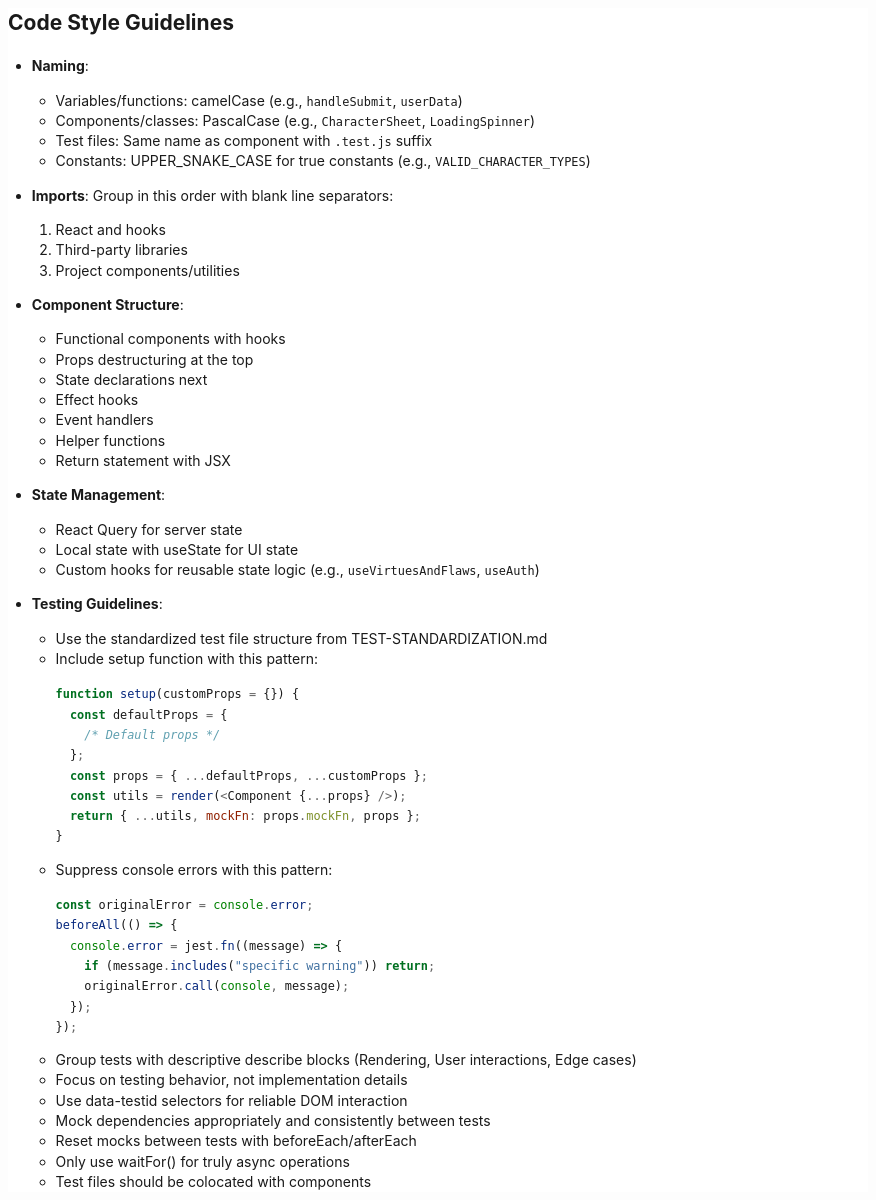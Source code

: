 ## Code Style Guidelines

- **Naming**:

  - Variables/functions: camelCase (e.g., `handleSubmit`, `userData`)
  - Components/classes: PascalCase (e.g., `CharacterSheet`, `LoadingSpinner`)
  - Test files: Same name as component with `.test.js` suffix
  - Constants: UPPER_SNAKE_CASE for true constants (e.g., `VALID_CHARACTER_TYPES`)

- **Imports**: Group in this order with blank line separators:

  1. React and hooks
  2. Third-party libraries
  3. Project components/utilities

- **Component Structure**:

  - Functional components with hooks
  - Props destructuring at the top
  - State declarations next
  - Effect hooks
  - Event handlers
  - Helper functions
  - Return statement with JSX

- **State Management**:

  - React Query for server state
  - Local state with useState for UI state
  - Custom hooks for reusable state logic (e.g., `useVirtuesAndFlaws`, `useAuth`)

- **Testing Guidelines**:
  - Use the standardized test file structure from TEST-STANDARDIZATION.md
  - Include setup function with this pattern:
    ```javascript
    function setup(customProps = {}) {
      const defaultProps = {
        /* Default props */
      };
      const props = { ...defaultProps, ...customProps };
      const utils = render(<Component {...props} />);
      return { ...utils, mockFn: props.mockFn, props };
    }
    ```
  - Suppress console errors with this pattern:
    ```javascript
    const originalError = console.error;
    beforeAll(() => {
      console.error = jest.fn((message) => {
        if (message.includes("specific warning")) return;
        originalError.call(console, message);
      });
    });
    ```
  - Group tests with descriptive describe blocks (Rendering, User interactions, Edge cases)
  - Focus on testing behavior, not implementation details
  - Use data-testid selectors for reliable DOM interaction
  - Mock dependencies appropriately and consistently between tests
  - Reset mocks between tests with beforeEach/afterEach
  - Only use waitFor() for truly async operations
  - Test files should be colocated with components
